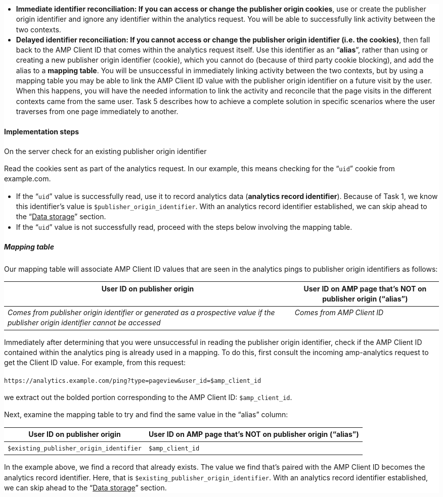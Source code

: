 - **Immediate identifier reconciliation: If you can access or change the publisher origin cookies**, use or create the publisher origin identifier and ignore any identifier within the analytics request. You will be able to successfully link activity between the two contexts.
- **Delayed identifier reconciliation: If you cannot access or change the publisher origin identifier (i.e. the cookies)**, then fall back to the AMP Client ID that comes within the analytics request itself. Use this identifier as an “**alias**”, rather than using or creating a new publisher origin identifier (cookie), which you cannot do (because of third party cookie blocking), and add the alias to a **mapping table**. You will be unsuccessful in immediately linking activity between the two contexts, but by using a mapping table you may be able to link the AMP Client ID value with the publisher origin identifier on a future visit by the user. When this happens, you will have the needed information to link the activity and reconcile that the page visits in the different contexts came from the same user. Task 5 describes how to achieve a complete solution in specific scenarios where the user traverses from one page immediately to another.

#### Implementation steps

On the server check for an existing publisher origin identifier

Read the cookies sent as part of the analytics request. In our example, this means checking for the “`uid`” cookie from example.com.

- If the “`uid`” value is successfully read, use it to record analytics data (**analytics record identifier**). Because of Task 1, we know this identifier’s value is `$publisher_origin_identifier`. With an analytics record identifier established, we can skip ahead to the “[Data storage](#data-storage)” section.
- If the “`uid`” value is not successfully read, proceed with the steps below involving the mapping table.

##### Mapping table

Our mapping table will associate AMP Client ID values that are seen in the analytics pings to publisher origin identifiers as follows:

| User ID on publisher origin | User ID on AMP page that’s NOT on publisher origin (“alias”) |
| --- | --- |
| *Comes from publisher origin identifier or generated as a prospective value if the publisher origin identifier cannot be accessed* | *Comes from AMP Client ID* |

Immediately after determining that you were unsuccessful in reading the publisher origin identifier, check if the AMP Client ID contained within the analytics ping is already used in a mapping. To do this, first consult the incoming amp-analytics request to get the Client ID value. For example, from this request:

```
https://analytics.example.com/ping?type=pageview&user_id=$amp_client_id
```

we extract out the bolded portion corresponding to the AMP Client ID: `$amp_client_id`.

Next, examine the mapping table to try and find the same value in the “alias” column:

| User ID on publisher origin | User ID on AMP page that’s NOT on publisher origin (“alias”) |
| --- | --- |
| `$existing_publisher_origin_identifier` | `$amp_client_id` |

In the example above, we find a record that already exists. The value we find that’s paired with the AMP Client ID becomes the analytics record identifier. Here, that is `$existing_publisher_origin_identifier`. With an analytics record identifier established, we can skip ahead to the “[Data storage](#data-storage)” section.
